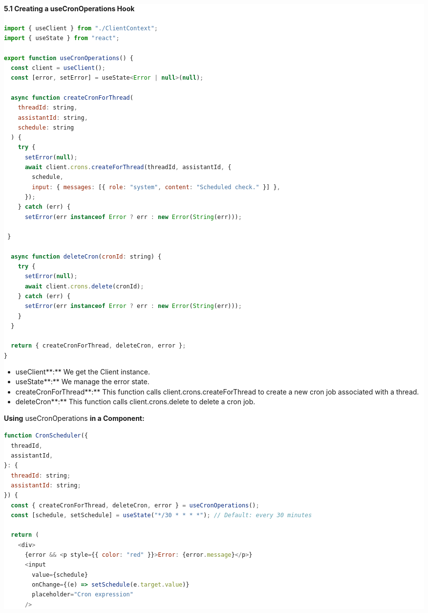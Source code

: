 #### 5.1 Creating a useCronOperations Hook

```javascript
import { useClient } from "./ClientContext";
import { useState } from "react";

export function useCronOperations() {
  const client = useClient();
  const [error, setError] = useState<Error | null>(null);

  async function createCronForThread(
    threadId: string,
    assistantId: string,
    schedule: string
  ) {
    try {
      setError(null);
      await client.crons.createForThread(threadId, assistantId, {
        schedule,
        input: { messages: [{ role: "system", content: "Scheduled check." }] },
      });
    } catch (err) {
      setError(err instanceof Error ? err : new Error(String(err)));
    
 }

  async function deleteCron(cronId: string) {
    try {
      setError(null);
      await client.crons.delete(cronId);
    } catch (err) {
      setError(err instanceof Error ? err : new Error(String(err)));
    }
  }

  return { createCronForThread, deleteCron, error };
}
```

* useClient**:** We get the Client instance.  
* useState**:** We manage the error state.  
* createCronForThread**:** This function calls client.crons.createForThread to create a new cron job associated with a thread.  
* deleteCron**:** This function calls client.crons.delete to delete a cron job.

**Using** useCronOperations **in a Component:**

```javascript
function CronScheduler({
  threadId,
  assistantId,
}: {
  threadId: string;
  assistantId: string;
}) {
  const { createCronForThread, deleteCron, error } = useCronOperations();
  const [schedule, setSchedule] = useState("*/30 * * * *"); // Default: every 30 minutes

  return (
    <div>
      {error && <p style={{ color: "red" }}>Error: {error.message}</p>}
      <input
        value={schedule}
        onChange={(e) => setSchedule(e.target.value)}
        placeholder="Cron expression"
      />
```
